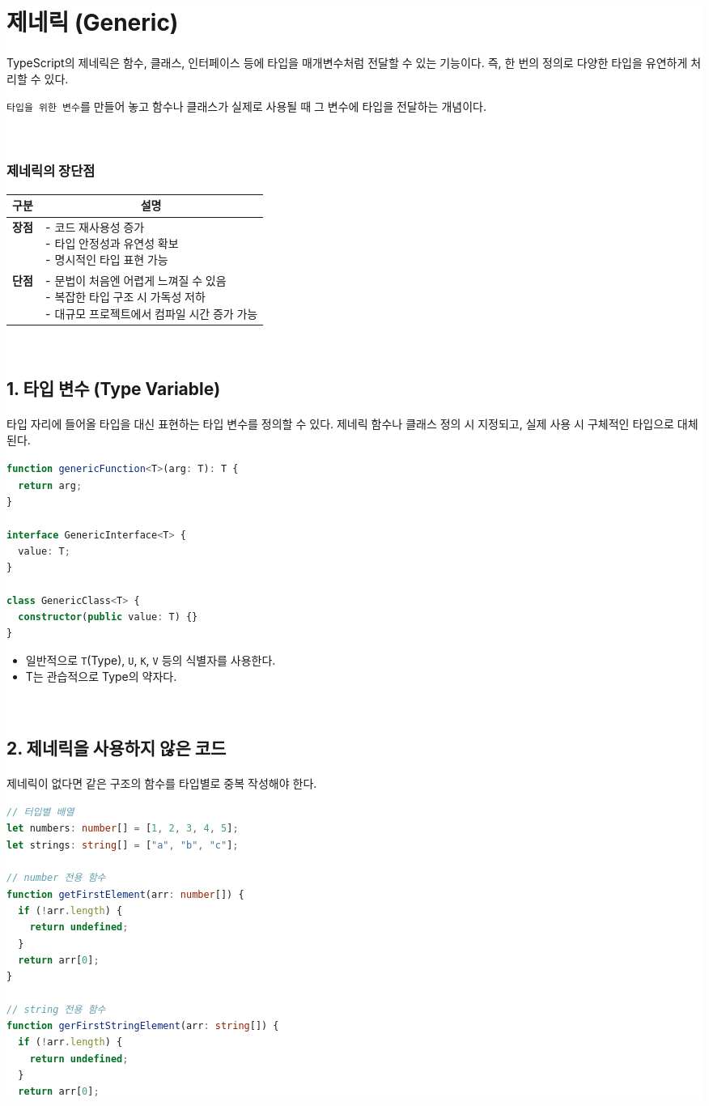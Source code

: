 # 제네릭 (Generic)

TypeScript의 제네릭은 함수, 클래스, 인터페이스 등에 타입을 매개변수처럼 전달할 수 있는 기능이다.
즉, 한 번의 정의로 다양한 타입을 유연하게 처리할 수 있다.

`타입을 위한 변수`를 만들어 놓고 함수나 클래스가 실제로 사용될 때 그 변수에 타입을 전달하는 개념이다.

<br>

### 제네릭의 장단점

| 구분     | 설명                                                                                                                      |
| -------- | ------------------------------------------------------------------------------------------------------------------------- |
| **장점** | - 코드 재사용성 증가<br>- 타입 안정성과 유연성 확보<br>- 명시적인 타입 표현 가능                                          |
| **단점** | - 문법이 처음엔 어렵게 느껴질 수 있음<br>- 복잡한 타입 구조 시 가독성 저하<br>- 대규모 프로젝트에서 컴파일 시간 증가 가능 |

<br>

## 1. 타입 변수 (Type Variable)

타입 자리에 들어올 타입을 대신 표현하는 타입 변수를 정의할 수 있다.
제네릭 함수나 클래스 정의 시 지정되고, 실제 사용 시 구체적인 타입으로 대체된다.

```ts
function genericFunction<T>(arg: T): T {
  return arg;
}

interface GenericInterface<T> {
  value: T;
}

class GenericClass<T> {
  constructor(public value: T) {}
}
```

- 일반적으로 `T`(Type), `U`, `K`, `V` 등의 식별자를 사용한다.
- T는 관습적으로 Type의 약자다.

<br>

## 2. 제네릭을 사용하지 않은 코드

제네릭이 없다면 같은 구조의 함수를 타입별로 중복 작성해야 한다.

```ts
// 터입별 배열
let numbers: number[] = [1, 2, 3, 4, 5];
let strings: string[] = ["a", "b", "c"];

// number 전용 함수
function getFirstElement(arr: number[]) {
  if (!arr.length) {
    return undefined;
  }
  return arr[0];
}

// string 전용 함수
function gerFirstStringElement(arr: string[]) {
  if (!arr.length) {
    return undefined;
  }
  return arr[0];
```

  [key: string]: string;
  [key: number]: number;
  [key: string]: T;